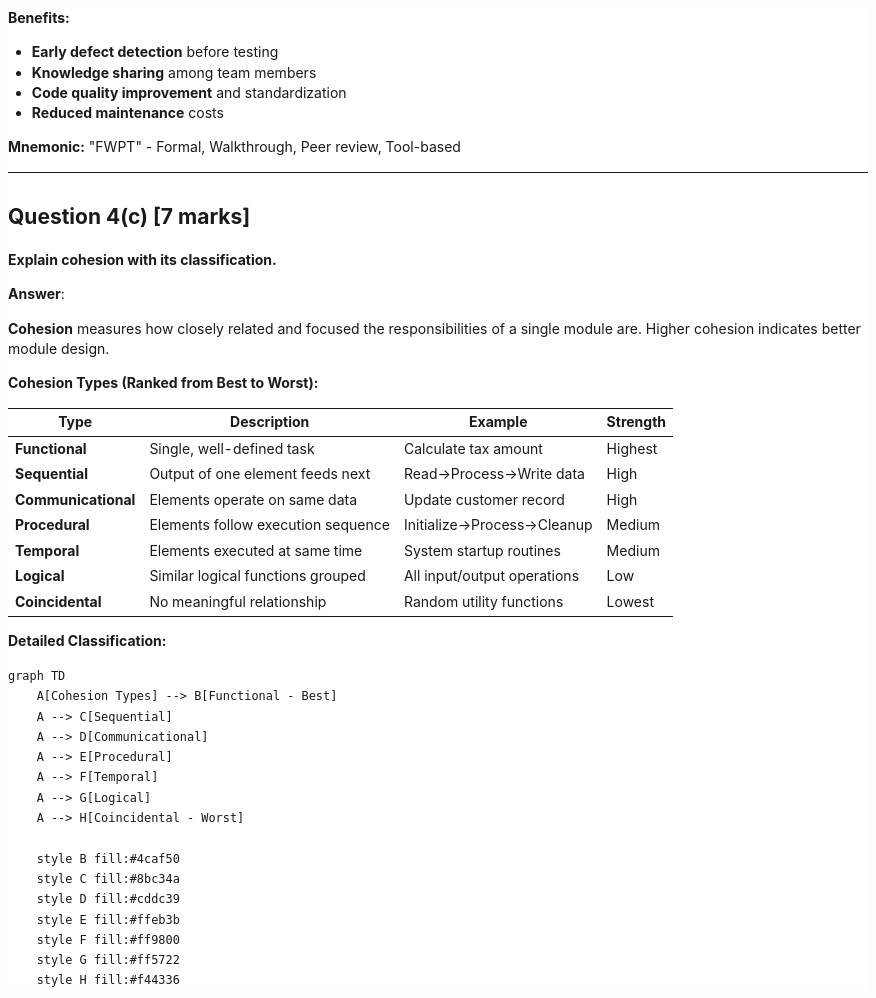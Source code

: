 **Benefits:**

- **Early defect detection** before testing
- **Knowledge sharing** among team members
- **Code quality improvement** and standardization
- **Reduced maintenance** costs

**Mnemonic:** "FWPT" - Formal, Walkthrough, Peer review, Tool-based

---

## Question 4(c) [7 marks]

**Explain cohesion with its classification.**

**Answer**:

**Cohesion** measures how closely related and focused the responsibilities of a single module are. Higher cohesion indicates better module design.

**Cohesion Types (Ranked from Best to Worst):**

| Type | Description | Example | Strength |
|------|-------------|---------|----------|
| **Functional** | Single, well-defined task | Calculate tax amount | Highest |
| **Sequential** | Output of one element feeds next | Read→Process→Write data | High |
| **Communicational** | Elements operate on same data | Update customer record | High |
| **Procedural** | Elements follow execution sequence | Initialize→Process→Cleanup | Medium |
| **Temporal** | Elements executed at same time | System startup routines | Medium |
| **Logical** | Similar logical functions grouped | All input/output operations | Low |
| **Coincidental** | No meaningful relationship | Random utility functions | Lowest |

**Detailed Classification:**

```mermaid
graph TD
    A[Cohesion Types] --> B[Functional - Best]
    A --> C[Sequential]
    A --> D[Communicational]
    A --> E[Procedural]
    A --> F[Temporal]
    A --> G[Logical]
    A --> H[Coincidental - Worst]
    
    style B fill:#4caf50
    style C fill:#8bc34a
    style D fill:#cddc39
    style E fill:#ffeb3b
    style F fill:#ff9800
    style G fill:#ff5722
    style H fill:#f44336
```
